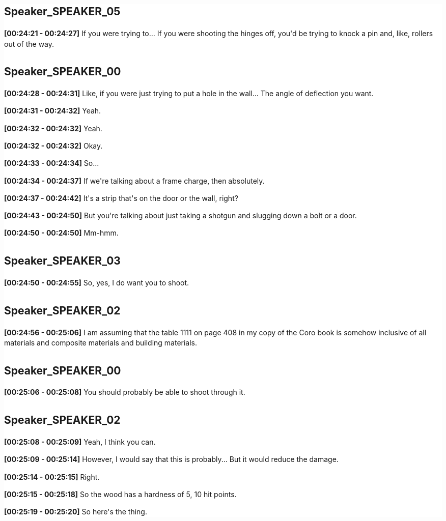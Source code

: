 ## Speaker_SPEAKER_05

**[00:24:21 - 00:24:27]** If you were trying to... If you were shooting the hinges off, you'd be trying to knock a pin and, like, rollers out of the way.


## Speaker_SPEAKER_00

**[00:24:28 - 00:24:31]** Like, if you were just trying to put a hole in the wall... The angle of deflection you want.

**[00:24:31 - 00:24:32]** Yeah.

**[00:24:32 - 00:24:32]** Yeah.

**[00:24:32 - 00:24:32]** Okay.

**[00:24:33 - 00:24:34]** So...

**[00:24:34 - 00:24:37]** If we're talking about a frame charge, then absolutely.

**[00:24:37 - 00:24:42]** It's a strip that's on the door or the wall, right?

**[00:24:43 - 00:24:50]** But you're talking about just taking a shotgun and slugging down a bolt or a door.

**[00:24:50 - 00:24:50]** Mm-hmm.


## Speaker_SPEAKER_03

**[00:24:50 - 00:24:55]** So, yes, I do want you to shoot.


## Speaker_SPEAKER_02

**[00:24:56 - 00:25:06]** I am assuming that the table 1111 on page 408 in my copy of the Coro book is somehow inclusive of all materials and composite materials and building materials.


## Speaker_SPEAKER_00

**[00:25:06 - 00:25:08]** You should probably be able to shoot through it.


## Speaker_SPEAKER_02

**[00:25:08 - 00:25:09]** Yeah, I think you can.

**[00:25:09 - 00:25:14]** However, I would say that this is probably... But it would reduce the damage.

**[00:25:14 - 00:25:15]** Right.

**[00:25:15 - 00:25:18]** So the wood has a hardness of 5, 10 hit points.

**[00:25:19 - 00:25:20]** So here's the thing.
